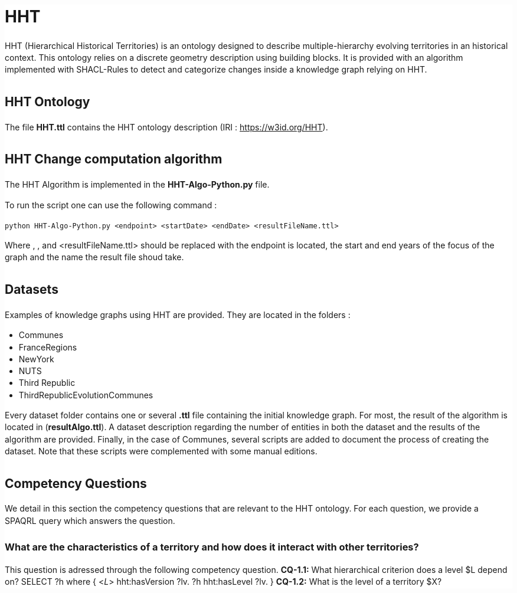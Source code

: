 ﻿# HHT
HHT (Hierarchical Historical Territories) is an ontology designed to describe multiple-hierarchy evolving territories in an historical context. This ontology relies on a discrete geometry description using building blocks. It is provided with an algorithm implemented with SHACL-Rules to detect and categorize changes inside a knowledge graph relying on HHT. 

## HHT Ontology

The file **HHT.ttl** contains the HHT ontology description (IRI : https://w3id.org/HHT).

## HHT Change computation algorithm

The HHT Algorithm is implemented in the **HHT-Algo-Python.py** file.

To run the script one can use the following command :

    python HHT-Algo-Python.py <endpoint> <startDate> <endDate> <resultFileName.ttl>

Where <endpoint>, <startDate>, <endDate> and <resultFileName.ttl> should be replaced with the endpoint is located, the start and end years of the focus of the graph and the name the result file shoud take.

## Datasets

Examples of knowledge graphs using HHT are provided. They are located in the folders :

 - Communes
 - FranceRegions
 - NewYork
 - NUTS
 - Third Republic
 - ThirdRepublicEvolutionCommunes

Every dataset folder contains one or several **.ttl** file containing the initial knowledge graph. For most, the result of the algorithm is located in (**resultAlgo.ttl**). A dataset description regarding the number of entities in both the dataset and the results of the algorithm are provided. Finally, in the case of Communes, several scripts are added to document the process of creating the dataset. Note that these scripts were complemented with some manual editions.

## Competency Questions

We detail in this section the competency questions that are relevant to the HHT ontology. For each question, we provide a SPAQRL query which answers the question.

### What are the characteristics of a territory and how does it interact with other territories?

This question is adressed through the following competency question.
**CQ-1.1:** What hierarchical criterion does a level $L depend on?
		SELECT ?h where {
			<$L$> hht:hasVersion ?lv.
			?h hht:hasLevel ?lv.
		}
**CQ-1.2:** What is the level of a territory $X?
